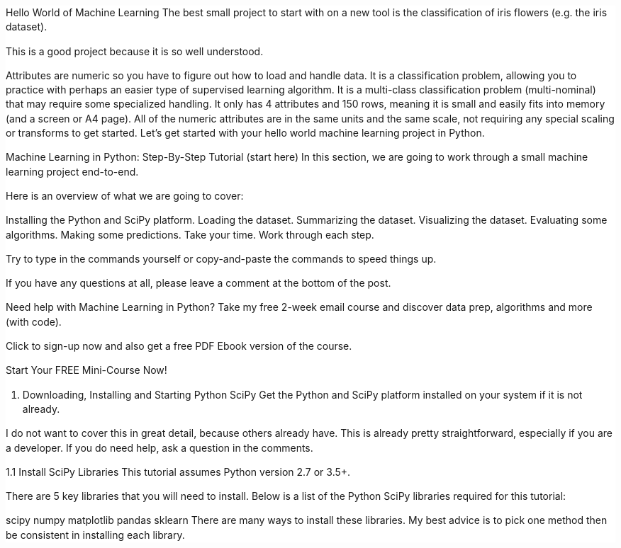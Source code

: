 Hello World of Machine Learning
The best small project to start with on a new tool is the classification of iris flowers (e.g. the iris dataset).

This is a good project because it is so well understood.

Attributes are numeric so you have to figure out how to load and handle data.
It is a classification problem, allowing you to practice with perhaps an easier type of supervised learning algorithm.
It is a multi-class classification problem (multi-nominal) that may require some specialized handling.
It only has 4 attributes and 150 rows, meaning it is small and easily fits into memory (and a screen or A4 page).
All of the numeric attributes are in the same units and the same scale, not requiring any special scaling or transforms to get started.
Let’s get started with your hello world machine learning project in Python.

Machine Learning in Python: Step-By-Step Tutorial
(start here)
In this section, we are going to work through a small machine learning project end-to-end.

Here is an overview of what we are going to cover:

Installing the Python and SciPy platform.
Loading the dataset.
Summarizing the dataset.
Visualizing the dataset.
Evaluating some algorithms.
Making some predictions.
Take your time. Work through each step.

Try to type in the commands yourself or copy-and-paste the commands to speed things up.

If you have any questions at all, please leave a comment at the bottom of the post.

Need help with Machine Learning in Python?
Take my free 2-week email course and discover data prep, algorithms and more (with code).

Click to sign-up now and also get a free PDF Ebook version of the course.

Start Your FREE Mini-Course Now!
1. Downloading, Installing and Starting Python SciPy
Get the Python and SciPy platform installed on your system if it is not already.

I do not want to cover this in great detail, because others already have. This is already pretty straightforward, especially if you are a developer. If you do need help, ask a question in the comments.

1.1 Install SciPy Libraries
This tutorial assumes Python version 2.7 or 3.5+.

There are 5 key libraries that you will need to install. Below is a list of the Python SciPy libraries required for this tutorial:

scipy
numpy
matplotlib
pandas
sklearn
There are many ways to install these libraries. My best advice is to pick one method then be consistent in installing each library.
